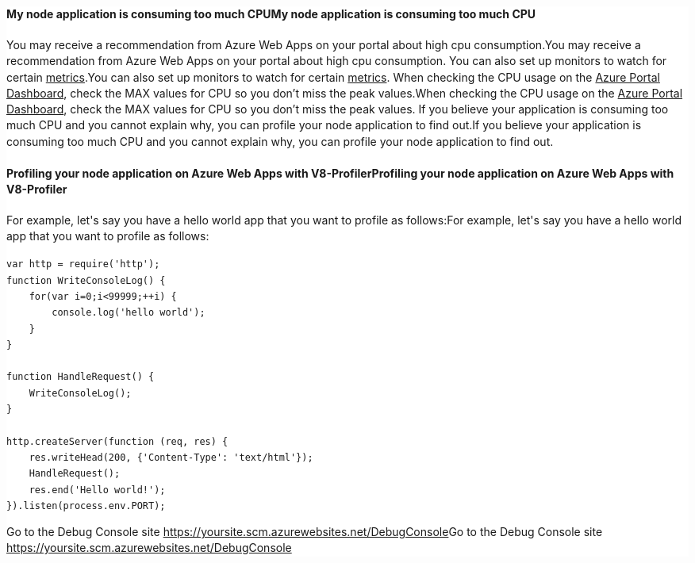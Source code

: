 #### <a name="my-node-application-is-consuming-too-much-cpu"></a><span data-ttu-id="7950c-203">My node application is consuming too much CPU</span><span class="sxs-lookup"><span data-stu-id="7950c-203">My node application is consuming too much CPU</span></span>

<span data-ttu-id="7950c-204">You may receive a recommendation from Azure Web Apps on your portal about high cpu consumption.</span><span class="sxs-lookup"><span data-stu-id="7950c-204">You may receive a recommendation from Azure Web Apps on your portal about high cpu consumption.</span></span> <span data-ttu-id="7950c-205">You can also set up monitors to watch for certain [metrics](web-sites-monitor.md).</span><span class="sxs-lookup"><span data-stu-id="7950c-205">You can also set up monitors to watch for certain [metrics](web-sites-monitor.md).</span></span> <span data-ttu-id="7950c-206">When checking the CPU usage on the [Azure Portal Dashboard](../application-insights/app-insights-web-monitor-performance.md), check the MAX values for CPU so you don’t miss the peak values.</span><span class="sxs-lookup"><span data-stu-id="7950c-206">When checking the CPU usage on the [Azure Portal Dashboard](../application-insights/app-insights-web-monitor-performance.md), check the MAX values for CPU so you don’t miss the peak values.</span></span>
<span data-ttu-id="7950c-207">If you believe your application is consuming too much CPU and you cannot explain why, you can profile your node application to find out.</span><span class="sxs-lookup"><span data-stu-id="7950c-207">If you believe your application is consuming too much CPU and you cannot explain why, you can profile your node application to find out.</span></span>

#### <a name="profiling-your-node-application-on-azure-web-apps-with-v8-profiler"></a><span data-ttu-id="7950c-208">Profiling your node application on Azure Web Apps with V8-Profiler</span><span class="sxs-lookup"><span data-stu-id="7950c-208">Profiling your node application on Azure Web Apps with V8-Profiler</span></span>

<span data-ttu-id="7950c-209">For example, let's say you have a hello world app that you want to profile as follows:</span><span class="sxs-lookup"><span data-stu-id="7950c-209">For example, let's say you have a hello world app that you want to profile as follows:</span></span>

```nodejs
var http = require('http');
function WriteConsoleLog() {
    for(var i=0;i<99999;++i) {
        console.log('hello world');
    }
}

function HandleRequest() {
    WriteConsoleLog();
}

http.createServer(function (req, res) {
    res.writeHead(200, {'Content-Type': 'text/html'});
    HandleRequest();
    res.end('Hello world!');
}).listen(process.env.PORT);
```

<span data-ttu-id="7950c-210">Go to the Debug Console site https://yoursite.scm.azurewebsites.net/DebugConsole</span><span class="sxs-lookup"><span data-stu-id="7950c-210">Go to the Debug Console site https://yoursite.scm.azurewebsites.net/DebugConsole</span></span>
